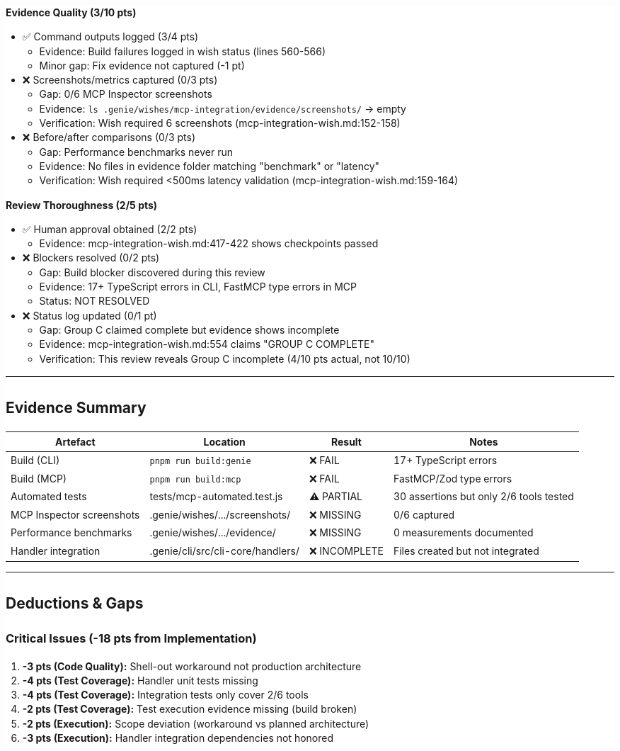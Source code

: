 **Evidence Quality (3/10 pts)**
- ✅ Command outputs logged (3/4 pts)
  - Evidence: Build failures logged in wish status (lines 560-566)
  - Minor gap: Fix evidence not captured (-1 pt)
- ❌ Screenshots/metrics captured (0/3 pts)
  - Gap: 0/6 MCP Inspector screenshots
  - Evidence: `ls .genie/wishes/mcp-integration/evidence/screenshots/` → empty
  - Verification: Wish required 6 screenshots (mcp-integration-wish.md:152-158)
- ❌ Before/after comparisons (0/3 pts)
  - Gap: Performance benchmarks never run
  - Evidence: No files in evidence folder matching "benchmark" or "latency"
  - Verification: Wish required <500ms latency validation (mcp-integration-wish.md:159-164)

**Review Thoroughness (2/5 pts)**
- ✅ Human approval obtained (2/2 pts)
  - Evidence: mcp-integration-wish.md:417-422 shows checkpoints passed
- ❌ Blockers resolved (0/2 pts)
  - Gap: Build blocker discovered during this review
  - Evidence: 17+ TypeScript errors in CLI, FastMCP type errors in MCP
  - Status: NOT RESOLVED
- ❌ Status log updated (0/1 pt)
  - Gap: Group C claimed complete but evidence shows incomplete
  - Evidence: mcp-integration-wish.md:554 claims "GROUP C COMPLETE"
  - Verification: This review reveals Group C incomplete (4/10 pts actual, not 10/10)

---

## Evidence Summary

| Artefact | Location | Result | Notes |
| --- | --- | --- | --- |
| Build (CLI) | `pnpm run build:genie` | ❌ FAIL | 17+ TypeScript errors |
| Build (MCP) | `pnpm run build:mcp` | ❌ FAIL | FastMCP/Zod type errors |
| Automated tests | tests/mcp-automated.test.js | ⚠️ PARTIAL | 30 assertions but only 2/6 tools tested |
| MCP Inspector screenshots | .genie/wishes/.../screenshots/ | ❌ MISSING | 0/6 captured |
| Performance benchmarks | .genie/wishes/.../evidence/ | ❌ MISSING | 0 measurements documented |
| Handler integration | .genie/cli/src/cli-core/handlers/ | ❌ INCOMPLETE | Files created but not integrated |

---

## Deductions & Gaps

### Critical Issues (-18 pts from Implementation)
1. **-3 pts (Code Quality):** Shell-out workaround not production architecture
2. **-4 pts (Test Coverage):** Handler unit tests missing
3. **-4 pts (Test Coverage):** Integration tests only cover 2/6 tools
4. **-2 pts (Test Coverage):** Test execution evidence missing (build broken)
5. **-2 pts (Execution):** Scope deviation (workaround vs planned architecture)
6. **-3 pts (Execution):** Handler integration dependencies not honored

